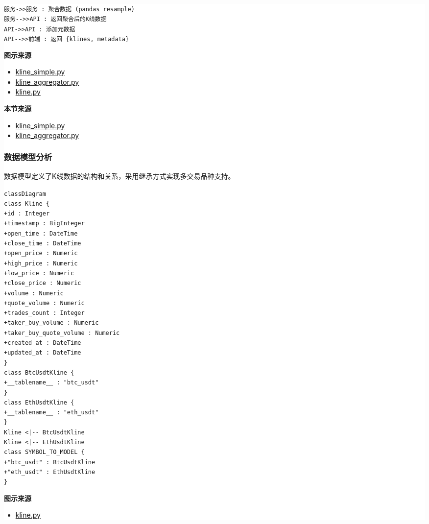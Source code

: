 ```mermaid
服务->>服务 : 聚合数据 (pandas resample)
服务-->>API : 返回聚合后的K线数据
API->>API : 添加元数据
API-->>前端 : 返回 {klines, metadata}
```

**图示来源**
- [kline_simple.py](file://app/api/v1/endpoints/kline_simple.py)
- [kline_aggregator.py](file://app/services/kline_aggregator.py)
- [kline.py](file://app/crud/kline.py)

**本节来源**
- [kline_simple.py](file://app/api/v1/endpoints/kline_simple.py)
- [kline_aggregator.py](file://app/services/kline_aggregator.py)

### 数据模型分析
数据模型定义了K线数据的结构和关系，采用继承方式实现多交易品种支持。

```mermaid
classDiagram
class Kline {
+id : Integer
+timestamp : BigInteger
+open_time : DateTime
+close_time : DateTime
+open_price : Numeric
+high_price : Numeric
+low_price : Numeric
+close_price : Numeric
+volume : Numeric
+quote_volume : Numeric
+trades_count : Integer
+taker_buy_volume : Numeric
+taker_buy_quote_volume : Numeric
+created_at : DateTime
+updated_at : DateTime
}
class BtcUsdtKline {
+__tablename__ : "btc_usdt"
}
class EthUsdtKline {
+__tablename__ : "eth_usdt"
}
Kline <|-- BtcUsdtKline
Kline <|-- EthUsdtKline
class SYMBOL_TO_MODEL {
+"btc_usdt" : BtcUsdtKline
+"eth_usdt" : EthUsdtKline
}
```

**图示来源**
- [kline.py](file://app/models/kline.py)

